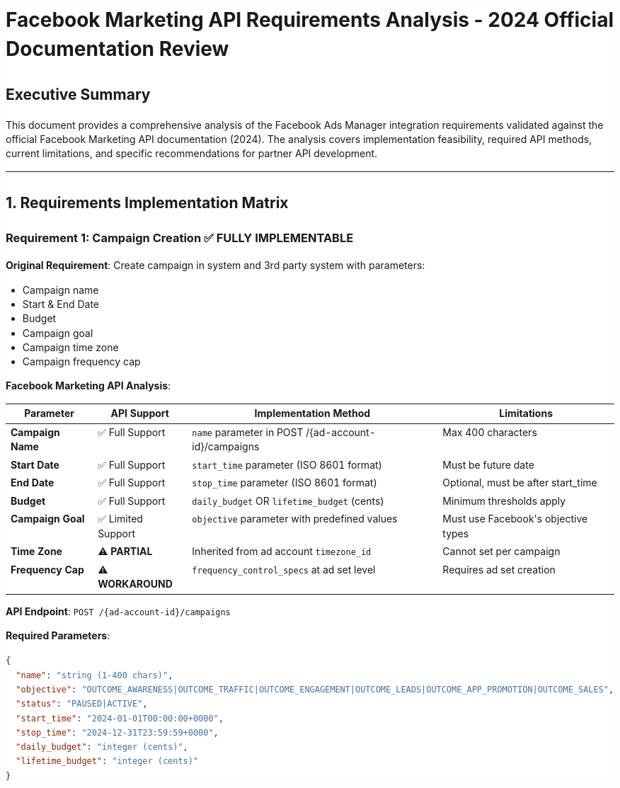 # Facebook Marketing API Requirements Analysis - 2024 Official Documentation Review

## Executive Summary

This document provides a comprehensive analysis of the Facebook Ads Manager integration requirements validated against the official Facebook Marketing API documentation (2024). The analysis covers implementation feasibility, required API methods, current limitations, and specific recommendations for partner API development.

---

## 1. Requirements Implementation Matrix

### Requirement 1: Campaign Creation ✅ **FULLY IMPLEMENTABLE**

**Original Requirement**: Create campaign in system and 3rd party system with parameters:
- Campaign name
- Start & End Date
- Budget
- Campaign goal
- Campaign time zone
- Campaign frequency cap

**Facebook Marketing API Analysis**:

| Parameter | API Support | Implementation Method | Limitations |
|-----------|-------------|----------------------|-------------|
| **Campaign Name** | ✅ Full Support | `name` parameter in POST /{ad-account-id}/campaigns | Max 400 characters |
| **Start Date** | ✅ Full Support | `start_time` parameter (ISO 8601 format) | Must be future date |
| **End Date** | ✅ Full Support | `stop_time` parameter (ISO 8601 format) | Optional, must be after start_time |
| **Budget** | ✅ Full Support | `daily_budget` OR `lifetime_budget` (cents) | Minimum thresholds apply |
| **Campaign Goal** | ✅ Limited Support | `objective` parameter with predefined values | Must use Facebook's objective types |
| **Time Zone** | ⚠️ **PARTIAL** | Inherited from ad account `timezone_id` | Cannot set per campaign |
| **Frequency Cap** | ⚠️ **WORKAROUND** | `frequency_control_specs` at ad set level | Requires ad set creation |

**API Endpoint**: `POST /{ad-account-id}/campaigns`

**Required Parameters**:
```json
{
  "name": "string (1-400 chars)",
  "objective": "OUTCOME_AWARENESS|OUTCOME_TRAFFIC|OUTCOME_ENGAGEMENT|OUTCOME_LEADS|OUTCOME_APP_PROMOTION|OUTCOME_SALES",
  "status": "PAUSED|ACTIVE",
  "start_time": "2024-01-01T00:00:00+0000",
  "stop_time": "2024-12-31T23:59:59+0000",
  "daily_budget": "integer (cents)",
  "lifetime_budget": "integer (cents)"
}
```
